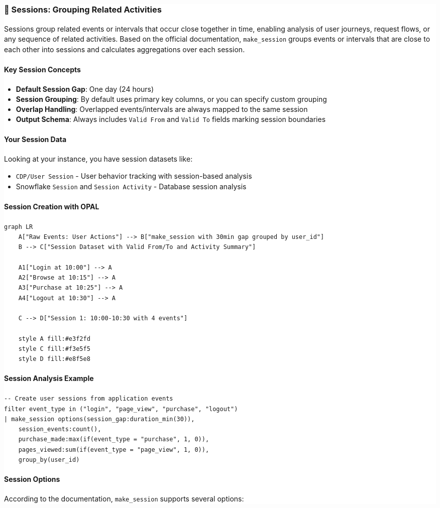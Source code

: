 ### 🔄 Sessions: Grouping Related Activities

Sessions group related events or intervals that occur close together in time, enabling analysis of user journeys, request flows, or any sequence of related activities. Based on the official documentation, `make_session` groups events or intervals that are close to each other into sessions and calculates aggregations over each session.

#### Key Session Concepts

- **Default Session Gap**: One day (24 hours)
- **Session Grouping**: By default uses primary key columns, or you can specify custom grouping
- **Overlap Handling**: Overlapped events/intervals are always mapped to the same session
- **Output Schema**: Always includes `Valid From` and `Valid To` fields marking session boundaries

#### Your Session Data

Looking at your instance, you have session datasets like:
- `CDP/User Session` - User behavior tracking with session-based analysis
- Snowflake `Session` and `Session Activity` - Database session analysis

#### Session Creation with OPAL

```mermaid
graph LR
    A["Raw Events: User Actions"] --> B["make_session with 30min gap grouped by user_id"]
    B --> C["Session Dataset with Valid From/To and Activity Summary"]
    
    A1["Login at 10:00"] --> A
    A2["Browse at 10:15"] --> A  
    A3["Purchase at 10:25"] --> A
    A4["Logout at 10:30"] --> A
    
    C --> D["Session 1: 10:00-10:30 with 4 events"]
    
    style A fill:#e3f2fd
    style C fill:#f3e5f5
    style D fill:#e8f5e8
```

#### Session Analysis Example

```opal
-- Create user sessions from application events
filter event_type in ("login", "page_view", "purchase", "logout")
| make_session options(session_gap:duration_min(30)),
    session_events:count(),
    purchase_made:max(if(event_type = "purchase", 1, 0)),
    pages_viewed:sum(if(event_type = "page_view", 1, 0)),
    group_by(user_id)
```

#### Session Options

According to the documentation, `make_session` supports several options:

